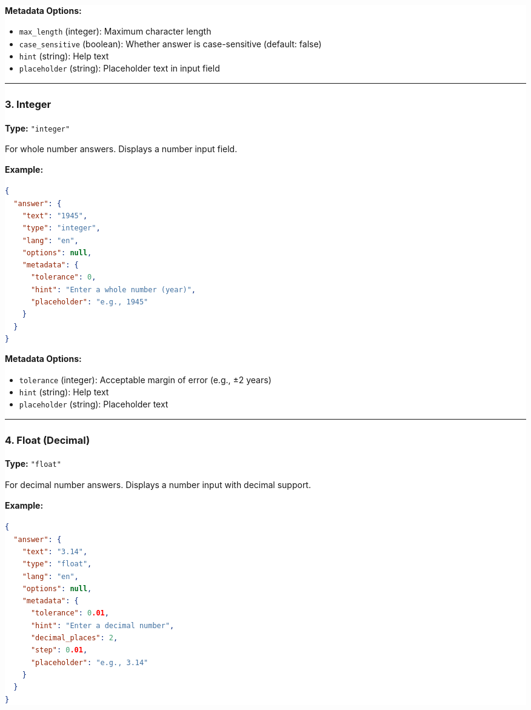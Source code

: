 **Metadata Options:**
- `max_length` (integer): Maximum character length
- `case_sensitive` (boolean): Whether answer is case-sensitive (default: false)
- `hint` (string): Help text
- `placeholder` (string): Placeholder text in input field

---

### 3. Integer

**Type:** `"integer"`

For whole number answers. Displays a number input field.

**Example:**
```json
{
  "answer": {
    "text": "1945",
    "type": "integer",
    "lang": "en",
    "options": null,
    "metadata": {
      "tolerance": 0,
      "hint": "Enter a whole number (year)",
      "placeholder": "e.g., 1945"
    }
  }
}
```

**Metadata Options:**
- `tolerance` (integer): Acceptable margin of error (e.g., ±2 years)
- `hint` (string): Help text
- `placeholder` (string): Placeholder text

---

### 4. Float (Decimal)

**Type:** `"float"`

For decimal number answers. Displays a number input with decimal support.

**Example:**
```json
{
  "answer": {
    "text": "3.14",
    "type": "float",
    "lang": "en",
    "options": null,
    "metadata": {
      "tolerance": 0.01,
      "hint": "Enter a decimal number",
      "decimal_places": 2,
      "step": 0.01,
      "placeholder": "e.g., 3.14"
    }
  }
}
```
